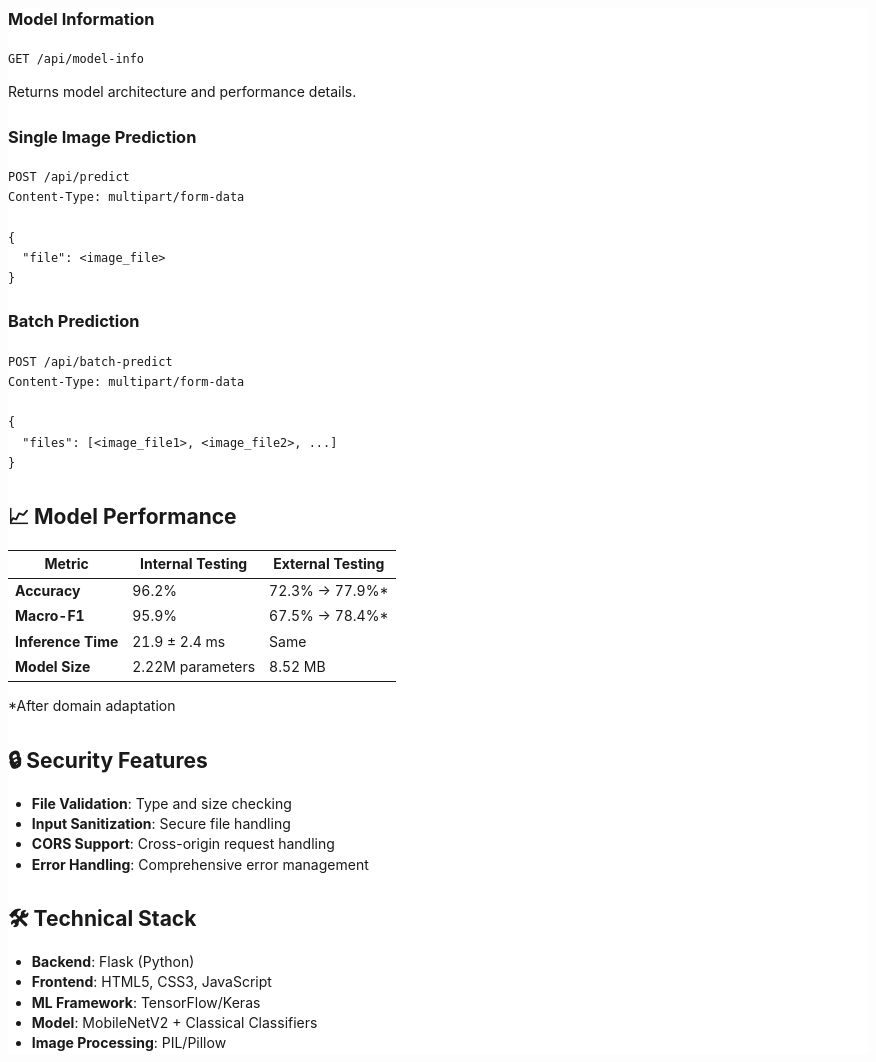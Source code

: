 ### Model Information
```http
GET /api/model-info
```
Returns model architecture and performance details.

### Single Image Prediction
```http
POST /api/predict
Content-Type: multipart/form-data

{
  "file": <image_file>
}
```

### Batch Prediction
```http
POST /api/batch-predict
Content-Type: multipart/form-data

{
  "files": [<image_file1>, <image_file2>, ...]
}
```

## 📈 Model Performance

| Metric | Internal Testing | External Testing |
|--------|------------------|------------------|
| **Accuracy** | 96.2% | 72.3% → 77.9%* |
| **Macro-F1** | 95.9% | 67.5% → 78.4%* |
| **Inference Time** | 21.9 ± 2.4 ms | Same |
| **Model Size** | 2.22M parameters | 8.52 MB |

*After domain adaptation

## 🔒 Security Features

- **File Validation**: Type and size checking
- **Input Sanitization**: Secure file handling
- **CORS Support**: Cross-origin request handling
- **Error Handling**: Comprehensive error management

## 🛠️ Technical Stack

- **Backend**: Flask (Python)
- **Frontend**: HTML5, CSS3, JavaScript
- **ML Framework**: TensorFlow/Keras
- **Model**: MobileNetV2 + Classical Classifiers
- **Image Processing**: PIL/Pillow
